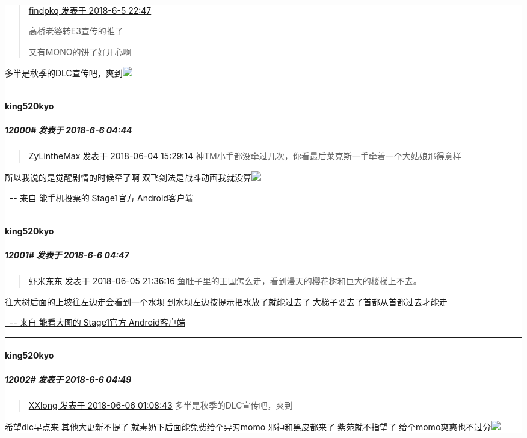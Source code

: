 

<blockquote><a href="httphttps://bbs.saraba1st.com/2b/forum.php?mod=redirect&amp;goto=findpost&amp;pid=39887745&amp;ptid=1368000" target="_blank">findpkq 发表于 2018-6-5 22:47</a>

高桥老婆转E3宣传的推了

又有MONO的饼了好开心啊</blockquote>
多半是秋季的DLC宣传吧，爽到<img src="https://static.saraba1st.com/image/smiley/face2017/062.gif" referrerpolicy="no-referrer">







-----

####  king520kyo  
##### 12000#       发表于 2018-6-6 04:44



<blockquote><a href="httphttps://bbs.saraba1st.com/2b/forum.php?mod=redirect&amp;goto=findpost&amp;pid=39872189&amp;ptid=1368000" target="_blank">ZyLintheMax 发表于 2018-06-04 15:29:14</a>
神TM小手都没牵过几次，你看最后莱克斯一手牵着一个大姑娘那得意样</blockquote>所以我说的是觉醒剧情的时候牵了啊 双飞剑法是战斗动画我就没算<img src="https://static.saraba1st.com/image/smiley/face2017/018.png" referrerpolicy="no-referrer">

[  -- 来自 能手机投票的 Stage1官方 Android客户端](https://www.coolapk.com/apk/140634)







-----

####  king520kyo  
##### 12001#       发表于 2018-6-6 04:47



<blockquote><a href="httphttps://bbs.saraba1st.com/2b/forum.php?mod=redirect&amp;goto=findpost&amp;pid=39887065&amp;ptid=1368000" target="_blank">虾米东东 发表于 2018-06-05 21:36:16</a>
鱼肚子里的王国怎么走，看到漫天的樱花树和巨大的楼梯上不去。</blockquote>往大树后面的上坡往左边走会看到一个水坝 到水坝左边按提示把水放了就能过去了 大梯子要去了首都从首都过去才能走

[  -- 来自 能看大图的 Stage1官方 Android客户端](https://www.coolapk.com/apk/140634)







-----

####  king520kyo  
##### 12002#       发表于 2018-6-6 04:49



<blockquote><a href="httphttps://bbs.saraba1st.com/2b/forum.php?mod=redirect&amp;goto=findpost&amp;pid=39888845&amp;ptid=1368000" target="_blank">XXlong 发表于 2018-06-06 01:08:43</a>
多半是秋季的DLC宣传吧，爽到</blockquote>希望dlc早点来 其他大更新不提了 就毒奶下后面能免费给个异刃momo 
邪神和黑皮都来了 紫苑就不指望了 给个momo爽爽也不过分<img src="https://static.saraba1st.com/image/smiley/face2017/020.png" referrerpolicy="no-referrer">
